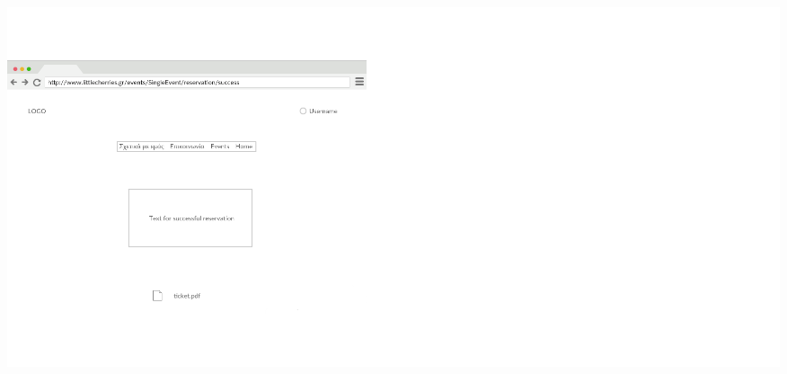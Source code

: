 <p> <a href="url"><img src="Wireframes/After_reservation_success.png" align="middle" height="400" width="400" ></a></p>










 














 


